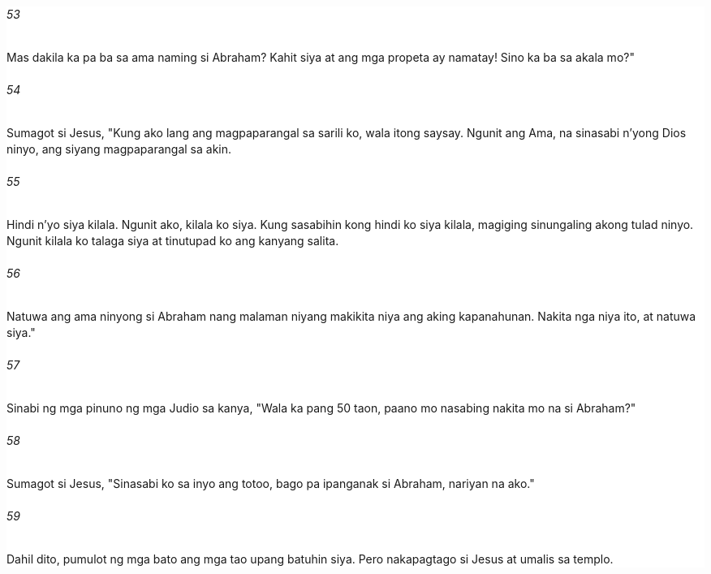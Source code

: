 ###### 53
Mas dakila ka pa ba sa ama naming si Abraham? Kahit siya at ang mga propeta ay namatay! Sino ka ba sa akala mo?" 

###### 54
Sumagot si Jesus, "Kung ako lang ang magpaparangal sa sarili ko, wala itong saysay. Ngunit ang Ama, na sinasabi nʼyong Dios ninyo, ang siyang magpaparangal sa akin. 

###### 55
Hindi nʼyo siya kilala. Ngunit ako, kilala ko siya. Kung sasabihin kong hindi ko siya kilala, magiging sinungaling akong tulad ninyo. Ngunit kilala ko talaga siya at tinutupad ko ang kanyang salita. 

###### 56
Natuwa ang ama ninyong si Abraham nang malaman niyang makikita niya ang aking kapanahunan. Nakita nga niya ito, at natuwa siya." 

###### 57
Sinabi ng mga pinuno ng mga Judio sa kanya, "Wala ka pang 50 taon, paano mo nasabing nakita mo na si Abraham?" 

###### 58
Sumagot si Jesus, "Sinasabi ko sa inyo ang totoo, bago pa ipanganak si Abraham, nariyan na ako." 

###### 59
Dahil dito, pumulot ng mga bato ang mga tao upang batuhin siya. Pero nakapagtago si Jesus at umalis sa templo.
